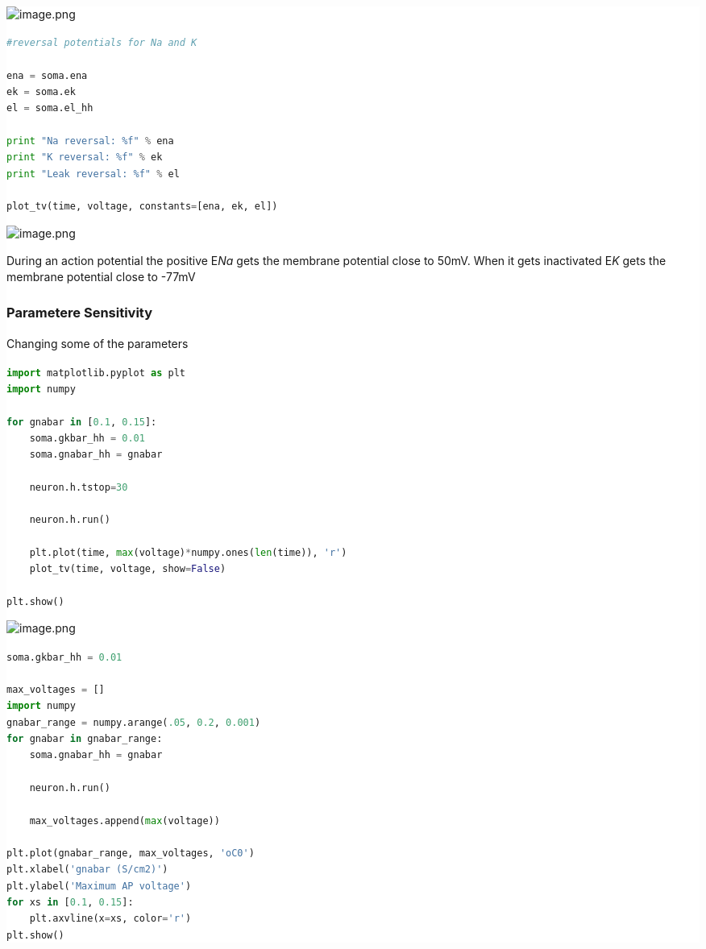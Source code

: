 ![image.png](attachment:image.png)


```python
#reversal potentials for Na and K

ena = soma.ena 
ek = soma.ek
el = soma.el_hh

print "Na reversal: %f" % ena
print "K reversal: %f" % ek
print "Leak reversal: %f" % el

plot_tv(time, voltage, constants=[ena, ek, el])
```

![image.png](attachment:image.png)

During an action potential the positive E*Na* gets the membrane potential close to 50mV. When it gets inactivated E*K* gets the membrane potential close to -77mV 

### Parametere Sensitivity 

Changing some of the parameters


```python
import matplotlib.pyplot as plt
import numpy

for gnabar in [0.1, 0.15]:
    soma.gkbar_hh = 0.01
    soma.gnabar_hh = gnabar

    neuron.h.tstop=30

    neuron.h.run()

    plt.plot(time, max(voltage)*numpy.ones(len(time)), 'r')
    plot_tv(time, voltage, show=False)

plt.show()
```

![image.png](attachment:image.png)


```python
soma.gkbar_hh = 0.01

max_voltages = []
import numpy
gnabar_range = numpy.arange(.05, 0.2, 0.001)
for gnabar in gnabar_range:
    soma.gnabar_hh = gnabar

    neuron.h.run()

    max_voltages.append(max(voltage))

plt.plot(gnabar_range, max_voltages, 'oC0')
plt.xlabel('gnabar (S/cm2)')
plt.ylabel('Maximum AP voltage')
for xs in [0.1, 0.15]:
    plt.axvline(x=xs, color='r')
plt.show()
```